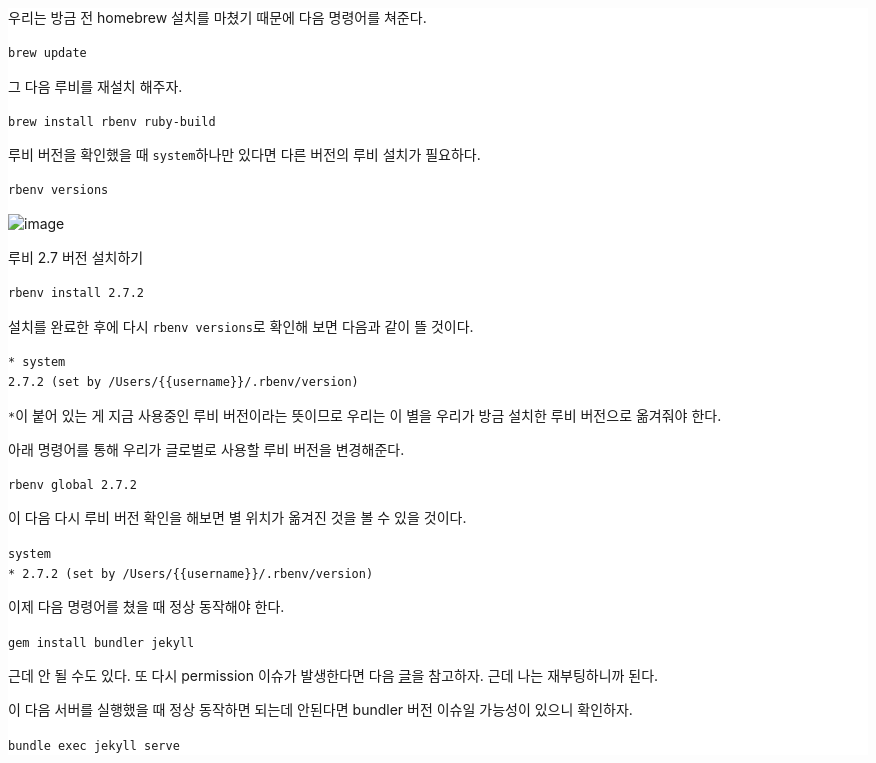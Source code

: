 우리는 방금 전 homebrew 설치를 마쳤기 때문에 다음 명령어를 쳐준다.

```
brew update
```

그 다음 루비를 재설치 해주자.

```
brew install rbenv ruby-build
```

루비 버전을 확인했을 때 `system`하나만 있다면 다른 버전의 루비 설치가 필요하다.

```
rbenv versions
```

![image](https://user-images.githubusercontent.com/54466684/133533446-8c3de7f2-d57c-40db-94ea-994ef018d982.png)

루비 2.7 버전 설치하기
```
rbenv install 2.7.2
```

설치를 완료한 후에 다시 `rbenv versions`로 확인해 보면 다음과 같이 뜰 것이다.


```
* system
2.7.2 (set by /Users/{{username}}/.rbenv/version)
```

`*`이 붙어 있는 게 지금 사용중인 루비 버전이라는 뜻이므로 우리는 이 별을 우리가 방금 설치한 루비 버전으로 옮겨줘야 한다.

아래 명령어를 통해 우리가 글로벌로 사용할 루비 버전을 변경해준다.

```
rbenv global 2.7.2
```

이 다음 다시 루비 버전 확인을 해보면 별 위치가 옮겨진 것을 볼 수 있을 것이다.


```
system
* 2.7.2 (set by /Users/{{username}}/.rbenv/version)
```

이제 다음 명령어를 쳤을 때 정상 동작해야 한다.

```
gem install bundler jekyll
```

근데 안 될 수도 있다. 또 다시 permission 이슈가 발생한다면 다음 [글](https://github.com/rbenv/rbenv/issues/1207)을 참고하자. 근데 나는 재부팅하니까 된다.

이 다음 서버를 실행했을 때 정상 동작하면 되는데 안된다면 bundler 버전 이슈일 가능성이 있으니 확인하자.

```
bundle exec jekyll serve
```
